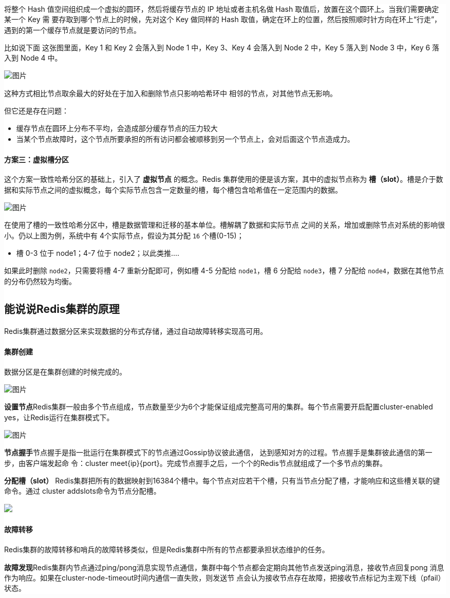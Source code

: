 将整个 Hash 值空间组织成一个虚拟的圆环，然后将缓存节点的 IP 地址或者主机名做 Hash 取值后，放置在这个圆环上。当我们需要确定某一个 Key 需 要存取到哪个节点上的时候，先对这个 Key 做同样的 Hash 取值，确定在环上的位置，然后按照顺时针方向在环上“行走”，遇到的第一个缓存节点就是要访问的节点。

比如说下面 这张图里面，Key 1 和 Key 2 会落入到 Node 1 中，Key 3、Key 4 会落入到 Node 2 中，Key 5 落入到 Node 3 中，Key 6 落入到 Node 4 中。

![图片](https://img-blog.csdnimg.cn/img_convert/b6064b065716cc205b91587bd908c5d3.png)

这种方式相比节点取余最大的好处在于加入和删除节点只影响哈希环中 相邻的节点，对其他节点无影响。

但它还是存在问题：

- 缓存节点在圆环上分布不平均，会造成部分缓存节点的压力较大
- 当某个节点故障时，这个节点所要承担的所有访问都会被顺移到另一个节点上，会对后面这个节点造成力。

#### 方案三：虚拟槽分区

这个方案一致性哈希分区的基础上，引入了 **虚拟节点** 的概念。Redis 集群使用的便是该方案，其中的虚拟节点称为 **槽（slot）**。槽是介于数据和实际节点之间的虚拟概念，每个实际节点包含一定数量的槽，每个槽包含哈希值在一定范围内的数据。

![图片](https://img-blog.csdnimg.cn/img_convert/271fea31e638dbb4773e008b06229a26.png)

在使用了槽的一致性哈希分区中，槽是数据管理和迁移的基本单位。槽解耦了数据和实际节点 之间的关系，增加或删除节点对系统的影响很小。仍以上图为例，系统中有 4个实际节点，假设为其分配 `16` 个槽(0-15)；

- 槽 0-3 位于 node1；4-7 位于 node2；以此类推....

如果此时删除 `node2`，只需要将槽 4-7 重新分配即可，例如槽 4-5 分配给 `node1`，槽 6 分配给 `node3`，槽 7 分配给 `node4`，数据在其他节点的分布仍然较为均衡。

## 能说说Redis集群的原理

Redis集群通过数据分区来实现数据的分布式存储，通过自动故障转移实现高可用。

#### 集群创建

数据分区是在集群创建的时候完成的。

![图片](https://img-blog.csdnimg.cn/img_convert/7f3f9b46fce0c0b478e22a0de75da1b9.png)

**设置节点**Redis集群一般由多个节点组成，节点数量至少为6个才能保证组成完整高可用的集群。每个节点需要开启配置cluster-enabled yes，让Redis运行在集群模式下。

![图片](https://img-blog.csdnimg.cn/img_convert/1aaa2bd4efa8acbc14c4e84e9981fa52.png)

**节点握手**节点握手是指一批运行在集群模式下的节点通过Gossip协议彼此通信， 达到感知对方的过程。节点握手是集群彼此通信的第一步，由客户端发起命 令：cluster meet{ip}{port}。完成节点握手之后，一个个的Redis节点就组成了一个多节点的集群。

**分配槽（slot）** Redis集群把所有的数据映射到16384个槽中。每个节点对应若干个槽，只有当节点分配了槽，才能响应和这些槽关联的键命令。通过 cluster addslots命令为节点分配槽。

![](https://img-blog.csdnimg.cn/img_convert/55fcc0e3cc18f96c63157c09f921aacf.png)

#### 故障转移

Redis集群的故障转移和哨兵的故障转移类似，但是Redis集群中所有的节点都要承担状态维护的任务。

**故障发现**Redis集群内节点通过ping/pong消息实现节点通信，集群中每个节点都会定期向其他节点发送ping消息，接收节点回复pong 消息作为响应。如果在cluster-node-timeout时间内通信一直失败，则发送节 点会认为接收节点存在故障，把接收节点标记为主观下线（pfail）状态。
